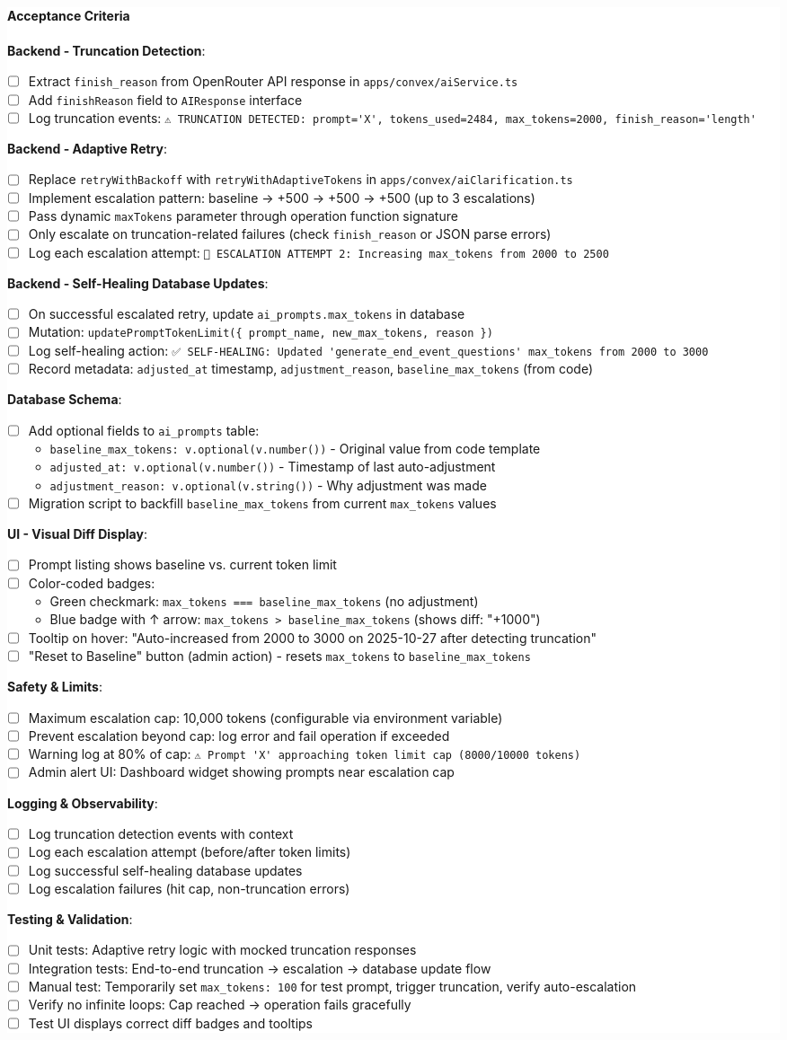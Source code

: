 #### Acceptance Criteria

**Backend - Truncation Detection**:
- [ ] Extract `finish_reason` from OpenRouter API response in `apps/convex/aiService.ts`
- [ ] Add `finishReason` field to `AIResponse` interface
- [ ] Log truncation events: `⚠️ TRUNCATION DETECTED: prompt='X', tokens_used=2484, max_tokens=2000, finish_reason='length'`

**Backend - Adaptive Retry**:
- [ ] Replace `retryWithBackoff` with `retryWithAdaptiveTokens` in `apps/convex/aiClarification.ts`
- [ ] Implement escalation pattern: baseline → +500 → +500 → +500 (up to 3 escalations)
- [ ] Pass dynamic `maxTokens` parameter through operation function signature
- [ ] Only escalate on truncation-related failures (check `finish_reason` or JSON parse errors)
- [ ] Log each escalation attempt: `🔄 ESCALATION ATTEMPT 2: Increasing max_tokens from 2000 to 2500`

**Backend - Self-Healing Database Updates**:
- [ ] On successful escalated retry, update `ai_prompts.max_tokens` in database
- [ ] Mutation: `updatePromptTokenLimit({ prompt_name, new_max_tokens, reason })`
- [ ] Log self-healing action: `✅ SELF-HEALING: Updated 'generate_end_event_questions' max_tokens from 2000 to 3000`
- [ ] Record metadata: `adjusted_at` timestamp, `adjustment_reason`, `baseline_max_tokens` (from code)

**Database Schema**:
- [ ] Add optional fields to `ai_prompts` table:
  - `baseline_max_tokens: v.optional(v.number())` - Original value from code template
  - `adjusted_at: v.optional(v.number())` - Timestamp of last auto-adjustment
  - `adjustment_reason: v.optional(v.string())` - Why adjustment was made
- [ ] Migration script to backfill `baseline_max_tokens` from current `max_tokens` values

**UI - Visual Diff Display**:
- [ ] Prompt listing shows baseline vs. current token limit
- [ ] Color-coded badges:
  - Green checkmark: `max_tokens === baseline_max_tokens` (no adjustment)
  - Blue badge with ↑ arrow: `max_tokens > baseline_max_tokens` (shows diff: "+1000")
- [ ] Tooltip on hover: "Auto-increased from 2000 to 3000 on 2025-10-27 after detecting truncation"
- [ ] "Reset to Baseline" button (admin action) - resets `max_tokens` to `baseline_max_tokens`

**Safety & Limits**:
- [ ] Maximum escalation cap: 10,000 tokens (configurable via environment variable)
- [ ] Prevent escalation beyond cap: log error and fail operation if exceeded
- [ ] Warning log at 80% of cap: `⚠️ Prompt 'X' approaching token limit cap (8000/10000 tokens)`
- [ ] Admin alert UI: Dashboard widget showing prompts near escalation cap

**Logging & Observability**:
- [ ] Log truncation detection events with context
- [ ] Log each escalation attempt (before/after token limits)
- [ ] Log successful self-healing database updates
- [ ] Log escalation failures (hit cap, non-truncation errors)

**Testing & Validation**:
- [ ] Unit tests: Adaptive retry logic with mocked truncation responses
- [ ] Integration tests: End-to-end truncation → escalation → database update flow
- [ ] Manual test: Temporarily set `max_tokens: 100` for test prompt, trigger truncation, verify auto-escalation
- [ ] Verify no infinite loops: Cap reached → operation fails gracefully
- [ ] Test UI displays correct diff badges and tooltips
